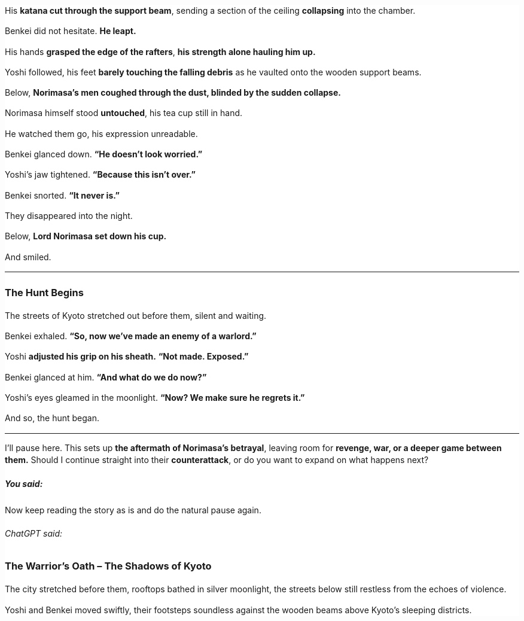 His **katana cut through the support beam**, sending a section of the ceiling **collapsing** into the chamber.

Benkei did not hesitate. **He leapt.**

His hands **grasped the edge of the rafters**, **his strength alone hauling him up.**

Yoshi followed, his feet **barely touching the falling debris** as he vaulted onto the wooden support beams.

Below, **Norimasa’s men coughed through the dust, blinded by the sudden collapse.**

Norimasa himself stood **untouched**, his tea cup still in hand.

He watched them go, his expression unreadable.

Benkei glanced down. **“He doesn’t look worried.”**

Yoshi’s jaw tightened. **“Because this isn’t over.”**

Benkei snorted. **“It never is.”**

They disappeared into the night.

Below, **Lord Norimasa set down his cup.**

And smiled.

* * *

### **The Hunt Begins**

The streets of Kyoto stretched out before them, silent and waiting.

Benkei exhaled. **“So, now we’ve made an enemy of a warlord.”**

Yoshi **adjusted his grip on his sheath.** **“Not made. Exposed.”**

Benkei glanced at him. **“And what do we do now?”**

Yoshi’s eyes gleamed in the moonlight. **“Now? We make sure he regrets it.”**

And so, the hunt began.

* * *

I’ll pause here. This sets up **the aftermath of Norimasa’s betrayal**, leaving room for **revenge, war, or a deeper game between them.** Should I continue straight into their **counterattack**, or do you want to expand on what happens next?

##### You said:

Now keep reading the story as is and do the natural pause again.

###### ChatGPT said:

### **The Warrior’s Oath – The Shadows of Kyoto**

The city stretched before them, rooftops bathed in silver moonlight, the streets below still restless from the echoes of violence.

Yoshi and Benkei moved swiftly, their footsteps soundless against the wooden beams above Kyoto’s sleeping districts.
